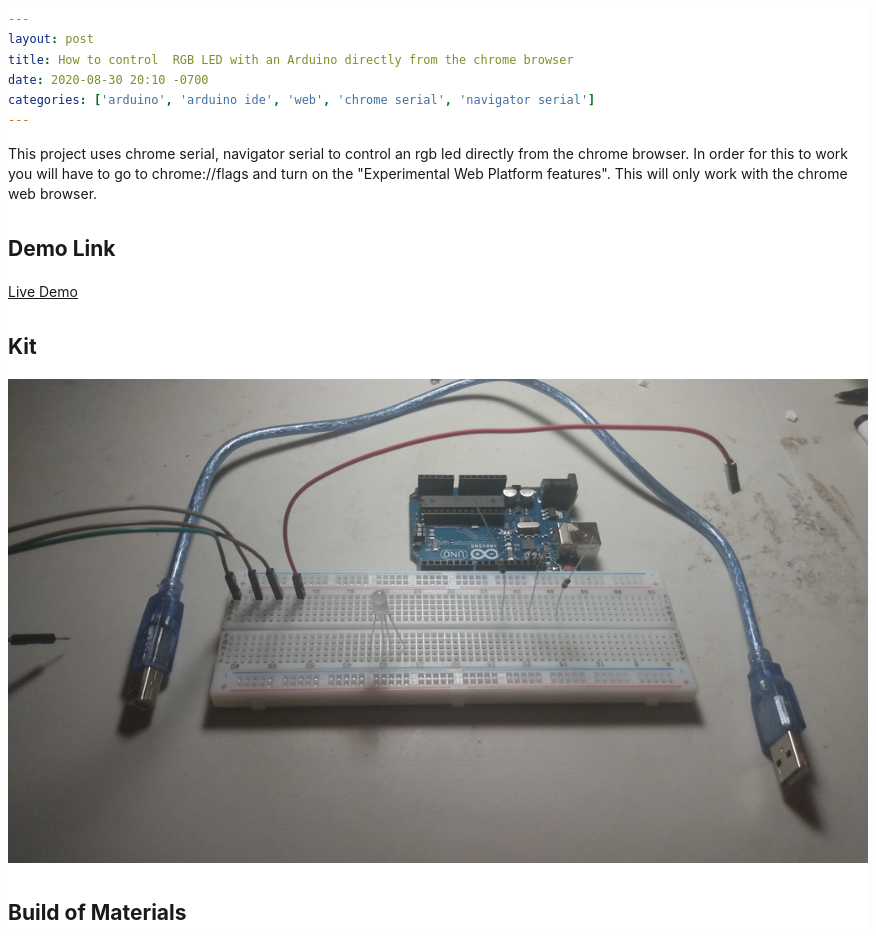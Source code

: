 ```yaml
---
layout: post
title: How to control  RGB LED with an Arduino directly from the chrome browser
date: 2020-08-30 20:10 -0700
categories: ['arduino', 'arduino ide', 'web', 'chrome serial', 'navigator serial']
---
```


<iframe width="560" height="315" src="https://www.youtube.com/embed/USwKQEpAMKA" frameborder="0" allow="accelerometer; autoplay; encrypted-media; gyroscope; picture-in-picture" allowfullscreen></iframe>

This project uses chrome serial, navigator serial to control an rgb led directly from the chrome browser.  In order for this to work you will have to go to chrome://flags and turn on the "Experimental Web Platform features".  This will only work with the chrome web browser.

## Demo Link

[Live Demo](https://phptuts.github.io/rgb-led-chrome-serial/)

## Kit

![Kit](/assets/2020-08-30-arduino-rgb-led-chrome-serial/kit.jpg)

## Build of Materials
